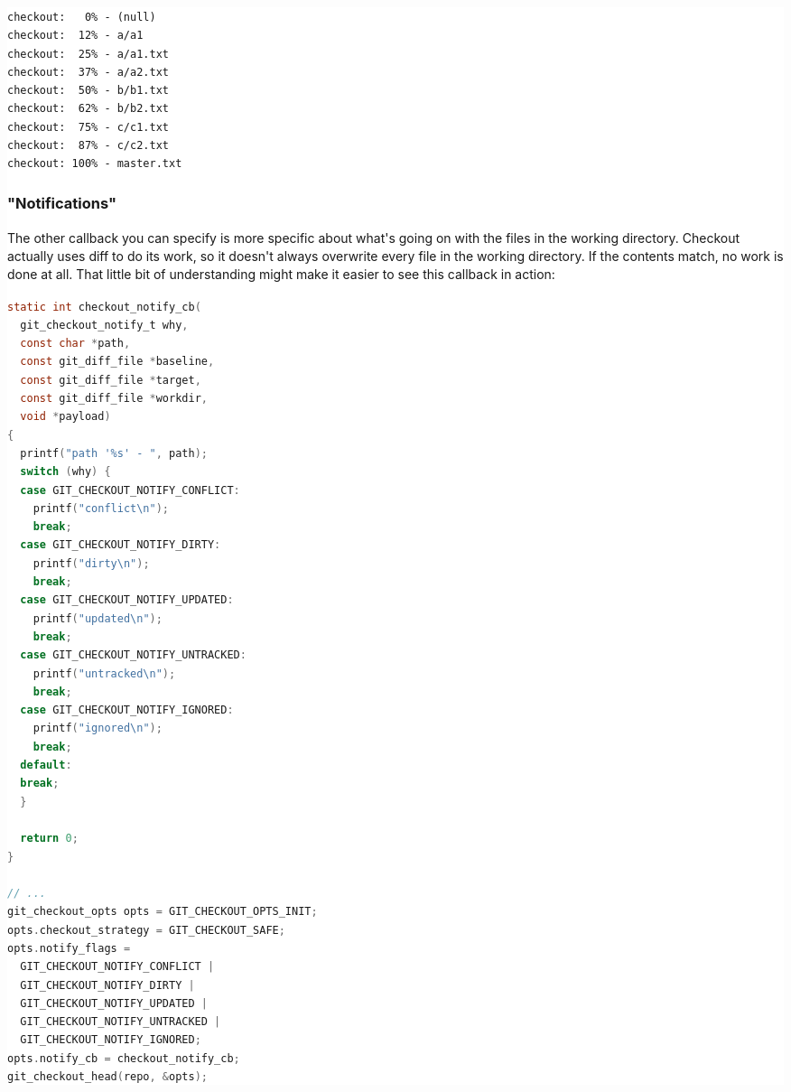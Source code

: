 ```text
checkout:   0% - (null)
checkout:  12% - a/a1
checkout:  25% - a/a1.txt
checkout:  37% - a/a2.txt
checkout:  50% - b/b1.txt
checkout:  62% - b/b2.txt
checkout:  75% - c/c1.txt
checkout:  87% - c/c2.txt
checkout: 100% - master.txt
```

### "Notifications"
The other callback you can specify is more specific about what's going on with the files in the working directory.
Checkout actually uses diff to do its work, so it doesn't always overwrite every file in the working directory.
If the contents match, no work is done at all.
That little bit of understanding might make it easier to see this callback in action:

```c
static int checkout_notify_cb(
  git_checkout_notify_t why,
  const char *path,
  const git_diff_file *baseline,
  const git_diff_file *target,
  const git_diff_file *workdir,
  void *payload)
{
  printf("path '%s' - ", path);
  switch (why) {
  case GIT_CHECKOUT_NOTIFY_CONFLICT:
    printf("conflict\n");
    break;
  case GIT_CHECKOUT_NOTIFY_DIRTY:
    printf("dirty\n");
    break;
  case GIT_CHECKOUT_NOTIFY_UPDATED:
    printf("updated\n");
    break;
  case GIT_CHECKOUT_NOTIFY_UNTRACKED:
    printf("untracked\n");
    break;
  case GIT_CHECKOUT_NOTIFY_IGNORED:
    printf("ignored\n");
    break;
  default:
  break;
  }

  return 0;
}

// ...
git_checkout_opts opts = GIT_CHECKOUT_OPTS_INIT;
opts.checkout_strategy = GIT_CHECKOUT_SAFE;
opts.notify_flags =
  GIT_CHECKOUT_NOTIFY_CONFLICT |
  GIT_CHECKOUT_NOTIFY_DIRTY |
  GIT_CHECKOUT_NOTIFY_UPDATED |
  GIT_CHECKOUT_NOTIFY_UNTRACKED |
  GIT_CHECKOUT_NOTIFY_IGNORED;
opts.notify_cb = checkout_notify_cb;
git_checkout_head(repo, &opts);
```